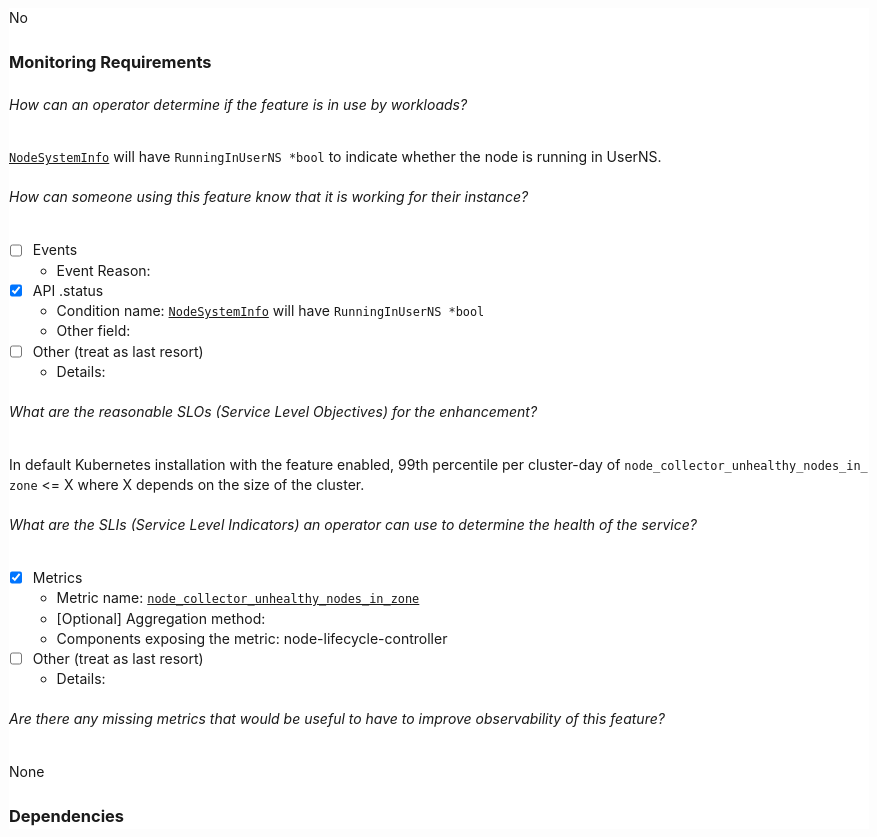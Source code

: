 

No

### Monitoring Requirements



###### How can an operator determine if the feature is in use by workloads?



[`NodeSystemInfo`](https://pkg.go.dev/k8s.io/api/core/v1#NodeSystemInfo) will have `RunningInUserNS *bool`
to indicate whether the node is running in UserNS.

###### How can someone using this feature know that it is working for their instance?



- [ ] Events
  - Event Reason:
- [X] API .status
  - Condition name: [`NodeSystemInfo`](https://pkg.go.dev/k8s.io/api/core/v1#NodeSystemInfo) will have `RunningInUserNS *bool`
  - Other field: 
- [ ] Other (treat as last resort)
  - Details:

###### What are the reasonable SLOs (Service Level Objectives) for the enhancement?



In default Kubernetes installation with the feature enabled,
99th percentile per cluster-day of `node_collector_unhealthy_nodes_in_zone` <= X
where X depends on the size of the cluster.

###### What are the SLIs (Service Level Indicators) an operator can use to determine the health of the service?



- [X] Metrics
  - Metric name: [`node_collector_unhealthy_nodes_in_zone`](https://kubernetes.io/docs/reference/instrumentation/metrics/)
  - [Optional] Aggregation method:
  - Components exposing the metric: node-lifecycle-controller
- [ ] Other (treat as last resort)
  - Details:

###### Are there any missing metrics that would be useful to have to improve observability of this feature?



None

### Dependencies


[kubernetes.io]: https://kubernetes.io/
[kubernetes/enhancements]: https://git.k8s.io/enhancements
[kubernetes/kubernetes]: https://git.k8s.io/kubernetes
[kubernetes/website]: https://git.k8s.io/website